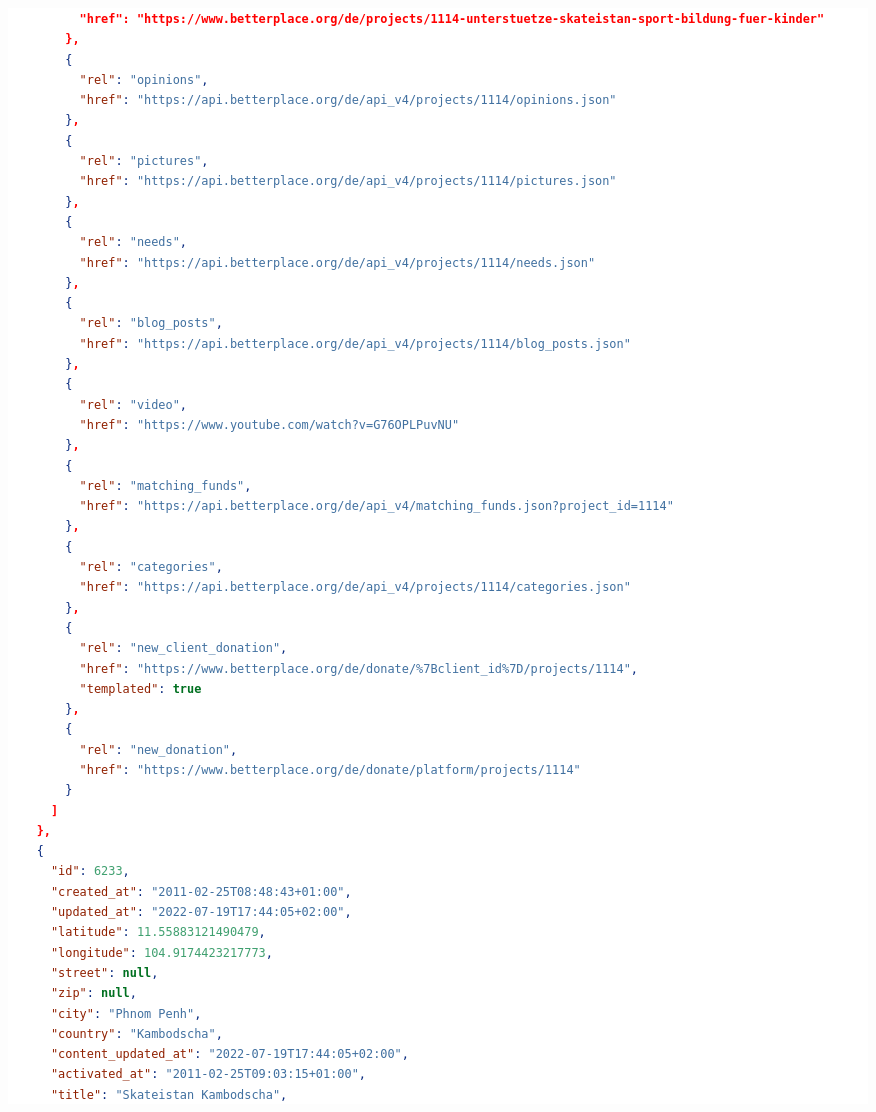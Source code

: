 ```json
          "href": "https://www.betterplace.org/de/projects/1114-unterstuetze-skateistan-sport-bildung-fuer-kinder"
        },
        {
          "rel": "opinions",
          "href": "https://api.betterplace.org/de/api_v4/projects/1114/opinions.json"
        },
        {
          "rel": "pictures",
          "href": "https://api.betterplace.org/de/api_v4/projects/1114/pictures.json"
        },
        {
          "rel": "needs",
          "href": "https://api.betterplace.org/de/api_v4/projects/1114/needs.json"
        },
        {
          "rel": "blog_posts",
          "href": "https://api.betterplace.org/de/api_v4/projects/1114/blog_posts.json"
        },
        {
          "rel": "video",
          "href": "https://www.youtube.com/watch?v=G76OPLPuvNU"
        },
        {
          "rel": "matching_funds",
          "href": "https://api.betterplace.org/de/api_v4/matching_funds.json?project_id=1114"
        },
        {
          "rel": "categories",
          "href": "https://api.betterplace.org/de/api_v4/projects/1114/categories.json"
        },
        {
          "rel": "new_client_donation",
          "href": "https://www.betterplace.org/de/donate/%7Bclient_id%7D/projects/1114",
          "templated": true
        },
        {
          "rel": "new_donation",
          "href": "https://www.betterplace.org/de/donate/platform/projects/1114"
        }
      ]
    },
    {
      "id": 6233,
      "created_at": "2011-02-25T08:48:43+01:00",
      "updated_at": "2022-07-19T17:44:05+02:00",
      "latitude": 11.55883121490479,
      "longitude": 104.9174423217773,
      "street": null,
      "zip": null,
      "city": "Phnom Penh",
      "country": "Kambodscha",
      "content_updated_at": "2022-07-19T17:44:05+02:00",
      "activated_at": "2011-02-25T09:03:15+01:00",
      "title": "Skateistan Kambodscha",
```